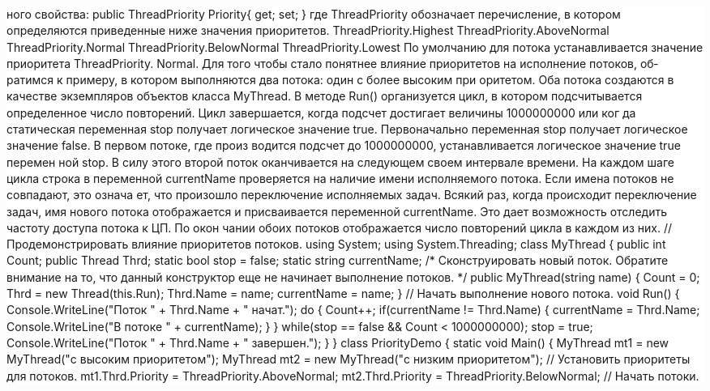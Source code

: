 ного свойства:
public ThreadPriority Priority{ get; set; }
где ThreadPriority обозначает перечисление, в котором определяются приведенные
ниже значения приоритетов.
ThreadPriority.Highest
ThreadPriority.AboveNormal
ThreadPriority.Normal
ThreadPriority.BelowNormal
ThreadPriority.Lowest
По умолчанию для потока устанавливается значение приоритета ThreadPriority.
Normal.
Для того чтобы стало понятнее влияние приоритетов на исполнение потоков, об­
ратимся к примеру, в котором выполняются два потока: один с более высоким при­
оритетом. Оба потока создаются в качестве экземпляров объектов класса MyThread.
В методе Run() организуется цикл, в котором подсчитывается определенное число
повторений. Цикл завершается, когда подсчет достигает величины 1000000000 или ког­
да статическая переменная stop получает логическое значение true. Первоначально
переменная stop получает логическое значение false. В первом потоке, где произ­
водится подсчет до 1000000000, устанавливается логическое значение true перемен­
ной stop. В силу этого второй поток оканчивается на следующем своем интервале
времени. На каждом шаге цикла строка в переменной currentName проверяется на
наличие имени исполняемого потока. Если имена потоков не совпадают, это означа­
ет, что произошло переключение исполняемых задач. Всякий раз, когда происходит
переключение задач, имя нового потока отображается и присваивается переменной
currentName. Это дает возможность отследить частоту доступа потока к ЦП. По окон­
чании обоих потоков отображается число повторений цикла в каждом из них.
// Продемонстрировать влияние приоритетов потоков.
using System;
using System.Threading;
class MyThread {
public int Count;
public Thread Thrd;
static bool stop = false;
static string currentName;
/* Сконструировать новый поток. Обратите внимание на то, что
данный конструктор еще не начинает выполнение потоков. */
public MyThread(string name) {
Count = 0;
Thrd = new Thread(this.Run);
Thrd.Name = name;
currentName = name;
}
// Начать выполнение нового потока.
void Run() {
Console.WriteLine("Поток " + Thrd.Name + " начат.");
do {
Count++;
if(currentName != Thrd.Name) {
currentName = Thrd.Name;
Console.WriteLine("В потоке " + currentName);
}
} while(stop == false && Count < 1000000000);
stop = true;
Console.WriteLine("Поток " + Thrd.Name + " завершен.");
}
}
class PriorityDemo {
static void Main() {
MyThread mt1 = new MyThread("с высоким приоритетом");
MyThread mt2 = new MyThread("с низким приоритетом");
// Установить приоритеты для потоков.
mt1.Thrd.Priority = ThreadPriority.AboveNormal;
mt2.Thrd.Priority = ThreadPriority.BelowNormal;
// Начать потоки.